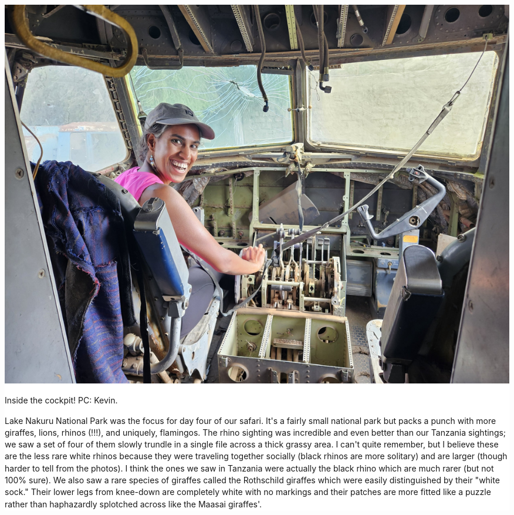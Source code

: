 ![](assets/img/kenya/20240813_160721.jpg)

<figcaption>

Inside the cockpit! PC: Kevin.

</figcaption>

Lake Nakuru National Park was the focus for day four of our safari. It's a fairly small national park but packs a punch with more giraffes, lions, rhinos (!!!), and uniquely, flamingos. The rhino sighting was incredible and even better than our Tanzania sightings; we saw a set of four of them slowly trundle in a single file across a thick grassy area. I can't quite remember, but I believe these are the less rare white rhinos because they were traveling together socially (black rhinos are more solitary) and are larger (though harder to tell from the photos). I think the ones we saw in Tanzania were actually the black rhino which are much rarer (but not 100% sure). We also saw a rare species of giraffes called the Rothschild giraffes which were easily distinguished by their "white sock." Their lower legs from knee-down are completely white with no markings and their patches are more fitted like a puzzle rather than haphazardly splotched across like the Maasai giraffes'.
